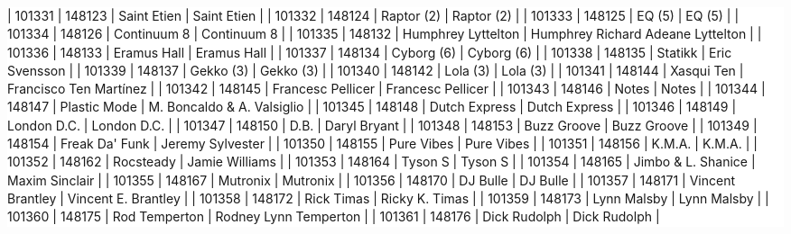 | 101331 | 148123 | Saint Etien | Saint Etien |
| 101332 | 148124 | Raptor (2) | Raptor (2) |
| 101333 | 148125 | EQ (5) | EQ (5) |
| 101334 | 148126 | Continuum 8 | Continuum 8 |
| 101335 | 148132 | Humphrey Lyttelton | Humphrey Richard Adeane Lyttelton |
| 101336 | 148133 | Eramus Hall | Eramus Hall |
| 101337 | 148134 | Cyborg (6) | Cyborg (6) |
| 101338 | 148135 | Statikk | Eric Svensson |
| 101339 | 148137 | Gekko (3) | Gekko (3) |
| 101340 | 148142 | Lola (3) | Lola (3) |
| 101341 | 148144 | Xasqui Ten | Francisco Ten Martínez |
| 101342 | 148145 | Francesc Pellicer | Francesc Pellicer |
| 101343 | 148146 | Notes | Notes |
| 101344 | 148147 | Plastic Mode | M. Boncaldo & A. Valsiglio |
| 101345 | 148148 | Dutch Express | Dutch Express |
| 101346 | 148149 | London D.C. | London D.C. |
| 101347 | 148150 | D.B. | Daryl Bryant |
| 101348 | 148153 | Buzz Groove | Buzz Groove |
| 101349 | 148154 | Freak Da' Funk | Jeremy Sylvester |
| 101350 | 148155 | Pure Vibes | Pure Vibes |
| 101351 | 148156 | K.M.A. | K.M.A. |
| 101352 | 148162 | Rocsteady | Jamie Williams |
| 101353 | 148164 | Tyson S | Tyson S |
| 101354 | 148165 | Jimbo & L. Shanice | Maxim Sinclair |
| 101355 | 148167 | Mutronix | Mutronix |
| 101356 | 148170 | DJ Bulle | DJ Bulle |
| 101357 | 148171 | Vincent Brantley | Vincent E. Brantley |
| 101358 | 148172 | Rick Timas | Ricky K. Timas |
| 101359 | 148173 | Lynn Malsby | Lynn Malsby |
| 101360 | 148175 | Rod Temperton | Rodney Lynn Temperton |
| 101361 | 148176 | Dick Rudolph | Dick Rudolph |
